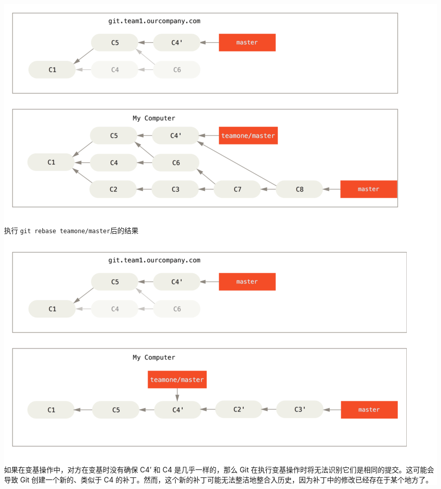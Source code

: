 ![你将相同的内容又合并了一次，生成了一个新的提交。](images/Git.assets/perils-of-rebasing-4-1705231603953-24.png)

执行 `git rebase teamone/master`后的结果

![在一个被变基然后强制推送的分支上再次执行变基。](images/Git.assets/perils-of-rebasing-5.png)

如果在变基操作中，对方在变基时没有确保 C4’ 和 C4 是几乎一样的，那么 Git 在执行变基操作时将无法识别它们是相同的提交。这可能会导致 Git 创建一个新的、类似于 C4 的补丁。然而，这个新的补丁可能无法整洁地整合入历史，因为补丁中的修改已经存在于某个地方了。

